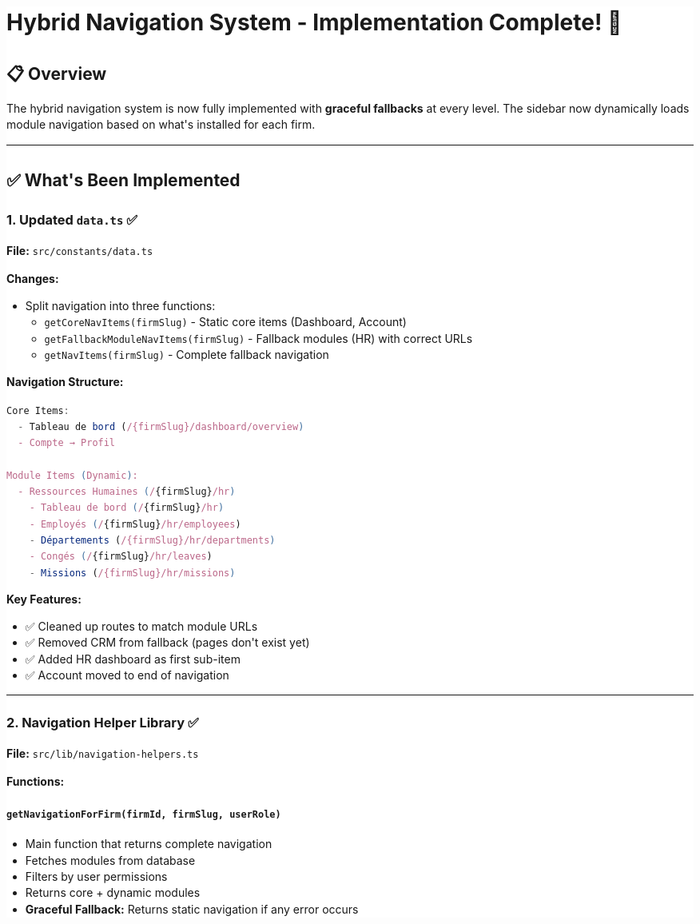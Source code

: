 # Hybrid Navigation System - Implementation Complete! 🎉

## 📋 Overview

The hybrid navigation system is now fully implemented with **graceful fallbacks** at every level. The sidebar now dynamically loads module navigation based on what's installed for each firm.

---

## ✅ What's Been Implemented

### **1. Updated `data.ts`** ✅
**File:** `src/constants/data.ts`

**Changes:**
- Split navigation into three functions:
  - `getCoreNavItems(firmSlug)` - Static core items (Dashboard, Account)
  - `getFallbackModuleNavItems(firmSlug)` - Fallback modules (HR) with correct URLs
  - `getNavItems(firmSlug)` - Complete fallback navigation

**Navigation Structure:**
```typescript
Core Items:
  - Tableau de bord (/{firmSlug}/dashboard/overview)
  - Compte → Profil

Module Items (Dynamic):
  - Ressources Humaines (/{firmSlug}/hr)
    - Tableau de bord (/{firmSlug}/hr)
    - Employés (/{firmSlug}/hr/employees)
    - Départements (/{firmSlug}/hr/departments)
    - Congés (/{firmSlug}/hr/leaves)
    - Missions (/{firmSlug}/hr/missions)
```

**Key Features:**
- ✅ Cleaned up routes to match module URLs
- ✅ Removed CRM from fallback (pages don't exist yet)
- ✅ Added HR dashboard as first sub-item
- ✅ Account moved to end of navigation

---

### **2. Navigation Helper Library** ✅
**File:** `src/lib/navigation-helpers.ts`

**Functions:**

#### `getNavigationForFirm(firmId, firmSlug, userRole)`
- Main function that returns complete navigation
- Fetches modules from database
- Filters by user permissions
- Returns core + dynamic modules
- **Graceful Fallback:** Returns static navigation if any error occurs
